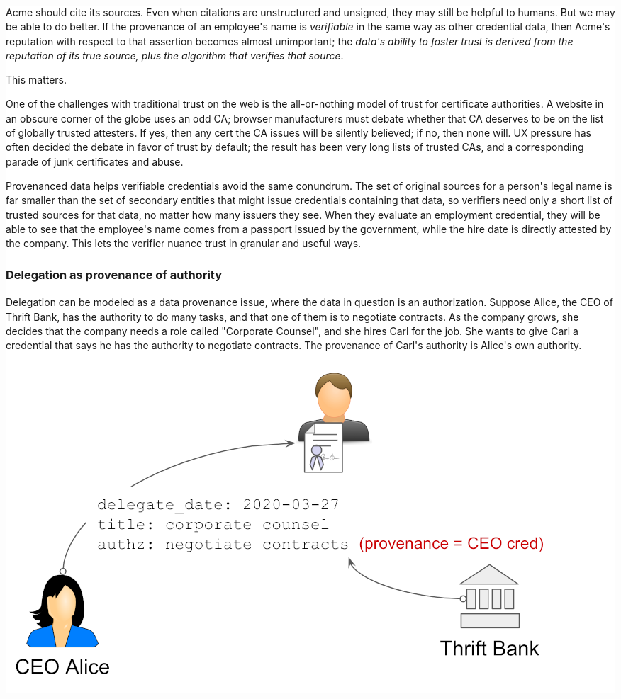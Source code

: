 Acme should cite its sources. Even when citations are unstructured and unsigned, they may still be helpful to humans. But we may be able to do better. If the provenance of an employee's name is *verifiable* in the same way as other credential data, then Acme's reputation with respect to that assertion becomes almost unimportant; the *data's ability to foster trust is derived from the reputation of its true source, plus the algorithm that verifies that source*.

This matters.

One of the challenges with traditional trust on the web is the all-or-nothing model of trust for certificate authorities. A website in an obscure corner of the globe uses an odd CA; browser manufacturers must debate whether that CA deserves to be on the list of globally trusted attesters. If yes, then any cert the CA issues will be silently believed; if no, then none will. UX pressure has often decided the debate in favor of trust by default; the result has been very long lists of trusted CAs, and a corresponding parade of junk certificates and abuse.

Provenanced data helps verifiable credentials avoid the same conundrum. The set of original sources for a person's legal name is far smaller than the set of secondary entities that might issue credentials containing that data, so verifiers need only a short list of trusted sources for that data, no matter how many issuers they see. When they evaluate an employment credential, they will be able to see that the employee's name comes from a passport issued by the government, while the hire date is directly attested by the company. This lets the verifier nuance trust in granular and useful ways. 

### Delegation as provenance of authority

Delegation can be modeled as a data provenance issue, where the data in question is an authorization. Suppose Alice, the CEO of Thrift Bank, has the authority to do many tasks, and that one of them is to negotiate contracts. As the company grows, she decides that the company needs a role called "Corporate Counsel", and she hires Carl for the job. She wants to give Carl a credential that says he has the authority to negotiate contracts. The provenance of Carl's authority is Alice's own authority.

![provenanced authz](provenanced-authz.png)
